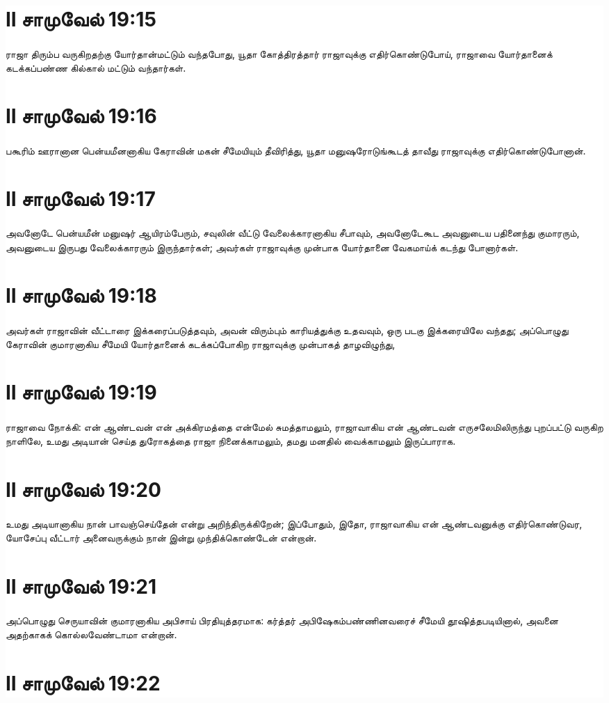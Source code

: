 # II சாமுவேல் 19:15

ராஜா திரும்ப வருகிறதற்கு யோர்தான்மட்டும் வந்தபோது, யூதா கோத்திரத்தார்
ராஜாவுக்கு எதிர்கொண்டுபோய், ராஜாவை யோர்தானைக் கடக்கப்பண்ண கில்கால்
மட்டும் வந்தார்கள்.

# II சாமுவேல் 19:16

பகூரிம் ஊரானான பென்யமீனனாகிய கேராவின் மகன் சீமேயியும் தீவிரித்து, யூதா
மனுஷரோடுங்கூடத் தாவீது ராஜாவுக்கு எதிர்கொண்டுபோனான்.

# II சாமுவேல் 19:17

அவனோடே பென்யமீன் மனுஷர் ஆயிரம்பேரும், சவுலின் வீட்டு வேலைக்காரனாகிய
சீபாவும், அவனோடேகூட அவனுடைய பதினைந்து குமாரரும், அவனுடைய இருபது
வேலைக்காரரும் இருந்தார்கள்; அவர்கள் ராஜாவுக்கு முன்பாக யோர்தானை
வேகமாய்க் கடந்து போனார்கள்.

# II சாமுவேல் 19:18

அவர்கள் ராஜாவின் வீட்டாரை இக்கரைப்படுத்தவும், அவன் விரும்பும்
காரியத்துக்கு உதவவும், ஒரு படகு இக்கரையிலே வந்தது; அப்பொழுது கேராவின்
குமாரனாகிய சீமேயி யோர்தானைக் கடக்கப்போகிற ராஜாவுக்கு முன்பாகத்
தாழவிழுந்து,

# II சாமுவேல் 19:19

ராஜாவை நோக்கி: என் ஆண்டவன் என் அக்கிரமத்தை என்மேல் சுமத்தாமலும்,
ராஜாவாகிய என் ஆண்டவன் எருசலேமிலிருந்து புறப்பட்டு வருகிற நாளிலே, உமது
அடியான் செய்த துரோகத்தை ராஜா நினைக்காமலும், தமது மனதில் வைக்காமலும்
இருப்பாராக.

# II சாமுவேல் 19:20

உமது அடியானாகிய நான் பாவஞ்செய்தேன் என்று அறிந்திருக்கிறேன்; இப்போதும்,
இதோ, ராஜாவாகிய என் ஆண்டவனுக்கு எதிர்கொண்டுவர, யோசேப்பு வீட்டார்
அனைவருக்கும் நான் இன்று முந்திக்கொண்டேன் என்றான்.

# II சாமுவேல் 19:21

அப்பொழுது செருயாவின் குமாரனாகிய அபிசாய் பிரதியுத்தரமாக: கர்த்தர்
அபிஷேகம்பண்ணினவரைச் சீமேயி தூஷித்தபடியினால், அவனை அதற்காகக்
கொல்லவேண்டாமா என்றான்.

# II சாமுவேல் 19:22
